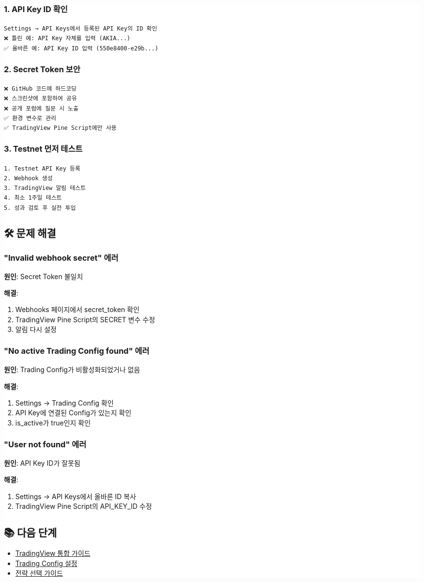 ### 1. API Key ID 확인

```
Settings → API Keys에서 등록된 API Key의 ID 확인
❌ 틀린 예: API Key 자체를 입력 (AKIA...)
✅ 올바른 예: API Key ID 입력 (550e8400-e29b...)
```

### 2. Secret Token 보안

```
❌ GitHub 코드에 하드코딩
❌ 스크린샷에 포함하여 공유
❌ 공개 포럼에 질문 시 노출
✅ 환경 변수로 관리
✅ TradingView Pine Script에만 사용
```

### 3. Testnet 먼저 테스트

```
1. Testnet API Key 등록
2. Webhook 생성
3. TradingView 알림 테스트
4. 최소 1주일 테스트
5. 성과 검토 후 실전 투입
```

## 🛠️ 문제 해결

### "Invalid webhook secret" 에러

**원인**: Secret Token 불일치

**해결**:
1. Webhooks 페이지에서 secret_token 확인
2. TradingView Pine Script의 SECRET 변수 수정
3. 알림 다시 설정

### "No active Trading Config found" 에러

**원인**: Trading Config가 비활성화되었거나 없음

**해결**:
1. Settings → Trading Config 확인
2. API Key에 연결된 Config가 있는지 확인
3. is_active가 true인지 확인

### "User not found" 에러

**원인**: API Key ID가 잘못됨

**해결**:
1. Settings → API Keys에서 올바른 ID 복사
2. TradingView Pine Script의 API_KEY_ID 수정

## 📚 다음 단계

- [TradingView 통합 가이드](tradingview-integration.md)
- [Trading Config 설정](trading-config.md)
- [전략 선택 가이드](strategy-selection.md)
